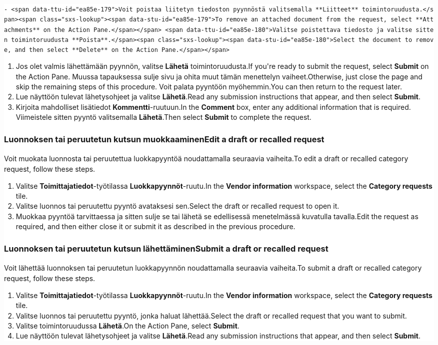    - <span data-ttu-id="ea85e-179">Voit poistaa liitetyn tiedoston pyynnöstä valitsemalla **Liitteet** toimintoruudusta.</span><span class="sxs-lookup"><span data-stu-id="ea85e-179">To remove an attached document from the request, select **Attachments** on the Action Pane.</span></span> <span data-ttu-id="ea85e-180">Valitse poistettava tiedosto ja valitse sitten toimintoruudusta **Poista**.</span><span class="sxs-lookup"><span data-stu-id="ea85e-180">Select the document to remove, and then select **Delete** on the Action Pane.</span></span>

1. <span data-ttu-id="ea85e-181">Jos olet valmis lähettämään pyynnön, valitse **Lähetä** toimintoruudusta.</span><span class="sxs-lookup"><span data-stu-id="ea85e-181">If you're ready to submit the request, select **Submit** on the Action Pane.</span></span> <span data-ttu-id="ea85e-182">Muussa tapauksessa sulje sivu ja ohita muut tämän menettelyn vaiheet.</span><span class="sxs-lookup"><span data-stu-id="ea85e-182">Otherwise, just close the page and skip the remaining steps of this procedure.</span></span> <span data-ttu-id="ea85e-183">Voit palata pyyntöön myöhemmin.</span><span class="sxs-lookup"><span data-stu-id="ea85e-183">You can then return to the request later.</span></span>
1. <span data-ttu-id="ea85e-184">Lue näyttöön tulevat lähetysohjeet ja valitse **Lähetä**.</span><span class="sxs-lookup"><span data-stu-id="ea85e-184">Read any submission instructions that appear, and then select **Submit**.</span></span>
1. <span data-ttu-id="ea85e-185">Kirjoita mahdolliset lisätiedot **Kommentti**-ruutuun.</span><span class="sxs-lookup"><span data-stu-id="ea85e-185">In the **Comment** box, enter any additional information that is required.</span></span> <span data-ttu-id="ea85e-186">Viimeistele sitten pyyntö valitsemalla **Lähetä**.</span><span class="sxs-lookup"><span data-stu-id="ea85e-186">Then select **Submit** to complete the request.</span></span>

### <a name="edit-a-draft-or-recalled-request"></a><span data-ttu-id="ea85e-187">Luonnoksen tai peruutetun kutsun muokkaaminen</span><span class="sxs-lookup"><span data-stu-id="ea85e-187">Edit a draft or recalled request</span></span>

<span data-ttu-id="ea85e-188">Voit muokata luonnosta tai peruutettua luokkapyyntöä noudattamalla seuraavia vaiheita.</span><span class="sxs-lookup"><span data-stu-id="ea85e-188">To edit a draft or recalled category request, follow these steps.</span></span>

1. <span data-ttu-id="ea85e-189">Valitse **Toimittajatiedot**-työtilassa **Luokkapyynnöt**-ruutu.</span><span class="sxs-lookup"><span data-stu-id="ea85e-189">In the **Vendor information** workspace, select the **Category requests** tile.</span></span>
1. <span data-ttu-id="ea85e-190">Valitse luonnos tai peruutettu pyyntö avataksesi sen.</span><span class="sxs-lookup"><span data-stu-id="ea85e-190">Select the draft or recalled request to open it.</span></span>
1. <span data-ttu-id="ea85e-191">Muokkaa pyyntöä tarvittaessa ja sitten sulje se tai lähetä se edellisessä menetelmässä kuvatulla tavalla.</span><span class="sxs-lookup"><span data-stu-id="ea85e-191">Edit the request as required, and then either close it or submit it as described in the previous procedure.</span></span>

### <a name="submit-a-draft-or-recalled-request"></a><span data-ttu-id="ea85e-192">Luonnoksen tai peruutetun kutsun lähettäminen</span><span class="sxs-lookup"><span data-stu-id="ea85e-192">Submit a draft or recalled request</span></span>

<span data-ttu-id="ea85e-193">Voit lähettää luonnoksen tai peruutetun luokkapyynnön noudattamalla seuraavia vaiheita.</span><span class="sxs-lookup"><span data-stu-id="ea85e-193">To submit a draft or recalled category request, follow these steps.</span></span>

1. <span data-ttu-id="ea85e-194">Valitse **Toimittajatiedot**-työtilassa **Luokkapyynnöt**-ruutu.</span><span class="sxs-lookup"><span data-stu-id="ea85e-194">In the **Vendor information** workspace, select the **Category requests** tile.</span></span>
1. <span data-ttu-id="ea85e-195">Valitse luonnos tai peruutettu pyyntö, jonka haluat lähettää.</span><span class="sxs-lookup"><span data-stu-id="ea85e-195">Select the draft or recalled request that you want to submit.</span></span>
1. <span data-ttu-id="ea85e-196">Valitse toimintoruudussa **Lähetä**.</span><span class="sxs-lookup"><span data-stu-id="ea85e-196">On the Action Pane, select **Submit**.</span></span>
1. <span data-ttu-id="ea85e-197">Lue näyttöön tulevat lähetysohjeet ja valitse **Lähetä**.</span><span class="sxs-lookup"><span data-stu-id="ea85e-197">Read any submission instructions that appear, and then select **Submit**.</span></span>